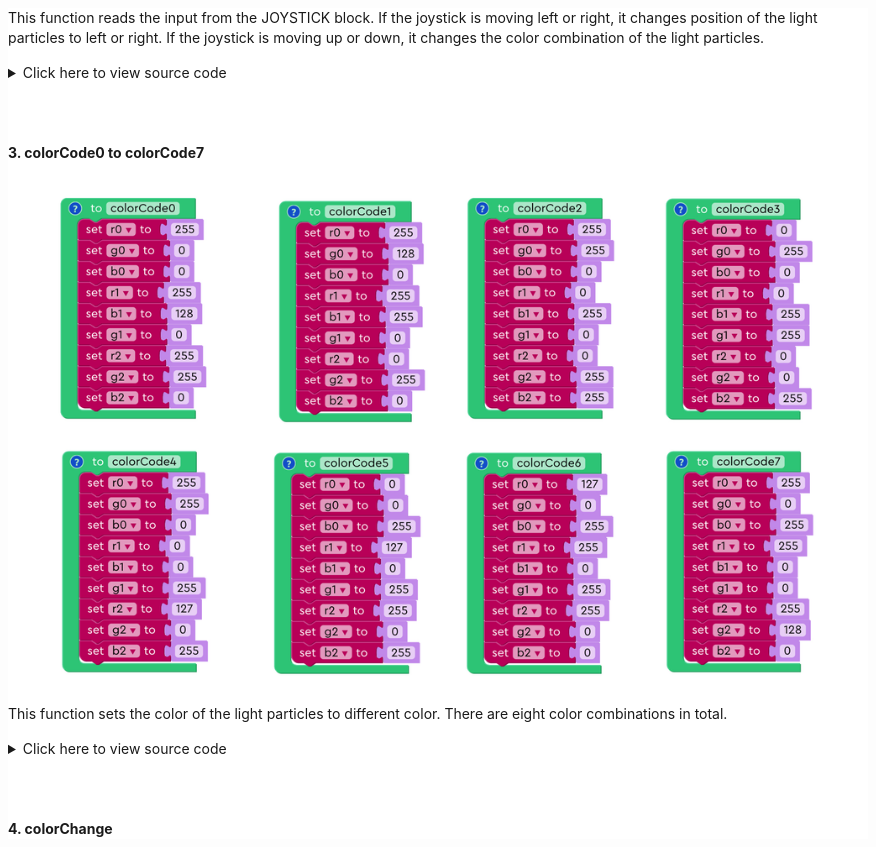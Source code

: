 This function reads the input from the JOYSTICK block. If the joystick is moving left or right, it changes position of the light particles to left or right. If the joystick is moving up or down, it changes the color combination of the light particles.

<details><summary>Click here to view source code</summary></details>
 <br/><br/>

#### 3. colorCode0 to colorCode7

![](./image/movingParticles_colorCode.jpg)


This function sets the color of the light particles to different color. There are eight color combinations in total.

<details><summary>Click here to view source code</summary></details>
 <br/><br/>

#### 4. colorChange
